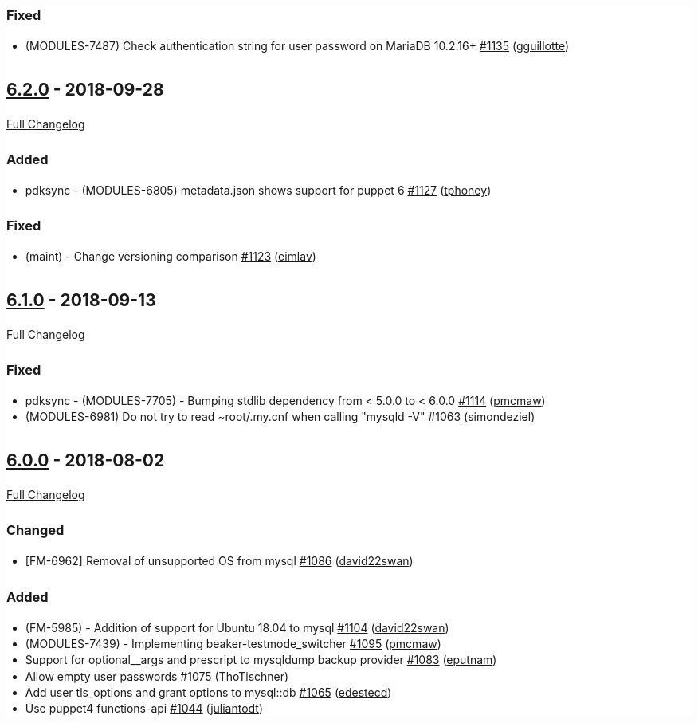### Fixed

- (MODULES-7487) Check authentication string for user password on MariaDB 10.2.16+ [#1135](https://github.com/puppetlabs/puppetlabs-mysql/pull/1135) ([gguillotte](https://github.com/gguillotte))

## [6.2.0](https://github.com/puppetlabs/puppetlabs-mysql/tree/6.2.0) - 2018-09-28

[Full Changelog](https://github.com/puppetlabs/puppetlabs-mysql/compare/6.1.0...6.2.0)

### Added

- pdksync - (MODULES-6805) metadata.json shows support for puppet 6 [#1127](https://github.com/puppetlabs/puppetlabs-mysql/pull/1127) ([tphoney](https://github.com/tphoney))

### Fixed

- (maint) - Change versioning comparison [#1123](https://github.com/puppetlabs/puppetlabs-mysql/pull/1123) ([eimlav](https://github.com/eimlav))

## [6.1.0](https://github.com/puppetlabs/puppetlabs-mysql/tree/6.1.0) - 2018-09-13

[Full Changelog](https://github.com/puppetlabs/puppetlabs-mysql/compare/6.0.0...6.1.0)

### Fixed

- pdksync - (MODULES-7705) - Bumping stdlib dependency from < 5.0.0 to < 6.0.0 [#1114](https://github.com/puppetlabs/puppetlabs-mysql/pull/1114) ([pmcmaw](https://github.com/pmcmaw))
- (MODULES-6981) Do not try to read ~root/.my.cnf when calling "mysqld -V" [#1063](https://github.com/puppetlabs/puppetlabs-mysql/pull/1063) ([simondeziel](https://github.com/simondeziel))

## [6.0.0](https://github.com/puppetlabs/puppetlabs-mysql/tree/6.0.0) - 2018-08-02

[Full Changelog](https://github.com/puppetlabs/puppetlabs-mysql/compare/5.4.0...6.0.0)

### Changed

- [FM-6962] Removal of unsupported OS from mysql [#1086](https://github.com/puppetlabs/puppetlabs-mysql/pull/1086) ([david22swan](https://github.com/david22swan))

### Added

- (FM-5985) - Addition of support for Ubuntu 18.04 to mysql [#1104](https://github.com/puppetlabs/puppetlabs-mysql/pull/1104) ([david22swan](https://github.com/david22swan))
- (MODULES-7439) - Implementing beaker-testmode_switcher [#1095](https://github.com/puppetlabs/puppetlabs-mysql/pull/1095) ([pmcmaw](https://github.com/pmcmaw))
- Support for optional__args and prescript to mysqldump backup provider [#1083](https://github.com/puppetlabs/puppetlabs-mysql/pull/1083) ([eputnam](https://github.com/eputnam))
- Allow empty user passwords [#1075](https://github.com/puppetlabs/puppetlabs-mysql/pull/1075) ([ThoTischner](https://github.com/ThoTischner))
- Add user tls_options and grant options to mysql::db [#1065](https://github.com/puppetlabs/puppetlabs-mysql/pull/1065) ([edestecd](https://github.com/edestecd))
- Use puppet4 functions-api [#1044](https://github.com/puppetlabs/puppetlabs-mysql/pull/1044) ([juliantodt](https://github.com/juliantodt))
